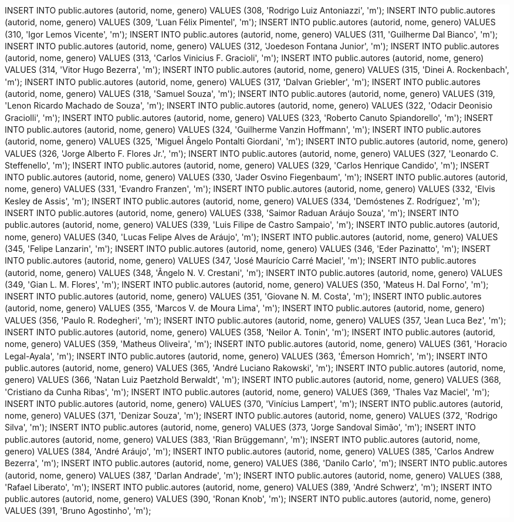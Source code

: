 INSERT INTO public.autores (autorid, nome, genero) VALUES (308, 'Rodrigo Luiz Antoniazzi', 'm');
INSERT INTO public.autores (autorid, nome, genero) VALUES (309, 'Luan Félix Pimentel', 'm');
INSERT INTO public.autores (autorid, nome, genero) VALUES (310, 'Igor Lemos Vicente', 'm');
INSERT INTO public.autores (autorid, nome, genero) VALUES (311, 'Guilherme Dal Bianco', 'm');
INSERT INTO public.autores (autorid, nome, genero) VALUES (312, 'Joedeson Fontana Junior', 'm');
INSERT INTO public.autores (autorid, nome, genero) VALUES (313, 'Carlos Vinicius F. Gracioli', 'm');
INSERT INTO public.autores (autorid, nome, genero) VALUES (314, 'Vitor Hugo Bezerra', 'm');
INSERT INTO public.autores (autorid, nome, genero) VALUES (315, 'Dinei A. Rockenbach', 'm');
INSERT INTO public.autores (autorid, nome, genero) VALUES (317, 'Dalvan Griebler', 'm');
INSERT INTO public.autores (autorid, nome, genero) VALUES (318, 'Samuel Souza', 'm');
INSERT INTO public.autores (autorid, nome, genero) VALUES (319, 'Lenon Ricardo Machado de Souza', 'm');
INSERT INTO public.autores (autorid, nome, genero) VALUES (322, 'Odacir Deonisio Graciolli', 'm');
INSERT INTO public.autores (autorid, nome, genero) VALUES (323, 'Roberto Canuto Spiandorello', 'm');
INSERT INTO public.autores (autorid, nome, genero) VALUES (324, 'Guilherme Vanzin Hoffmann', 'm');
INSERT INTO public.autores (autorid, nome, genero) VALUES (325, 'Miguel Ângelo Pontalti Giordani', 'm');
INSERT INTO public.autores (autorid, nome, genero) VALUES (326, 'Jorge Alberto F. Flores Jr.', 'm');
INSERT INTO public.autores (autorid, nome, genero) VALUES (327, 'Leonardo C. Steffenello', 'm');
INSERT INTO public.autores (autorid, nome, genero) VALUES (329, 'Carlos Henrique Candido', 'm');
INSERT INTO public.autores (autorid, nome, genero) VALUES (330, 'Jader Osvino Fiegenbaum', 'm');
INSERT INTO public.autores (autorid, nome, genero) VALUES (331, 'Evandro Franzen', 'm');
INSERT INTO public.autores (autorid, nome, genero) VALUES (332, 'Elvis Kesley de Assis', 'm');
INSERT INTO public.autores (autorid, nome, genero) VALUES (334, 'Demóstenes Z. Rodríguez', 'm');
INSERT INTO public.autores (autorid, nome, genero) VALUES (338, 'Saimor Raduan Aráujo Souza', 'm');
INSERT INTO public.autores (autorid, nome, genero) VALUES (339, 'Luis Filipe de Castro Sampaio', 'm');
INSERT INTO public.autores (autorid, nome, genero) VALUES (340, 'Lucas Felipe Alves de Aráujo', 'm');
INSERT INTO public.autores (autorid, nome, genero) VALUES (345, 'Felipe Lanzarin', 'm');
INSERT INTO public.autores (autorid, nome, genero) VALUES (346, 'Eder Pazinatto', 'm');
INSERT INTO public.autores (autorid, nome, genero) VALUES (347, 'José Maurício Carré Maciel', 'm');
INSERT INTO public.autores (autorid, nome, genero) VALUES (348, 'Ângelo N. V. Crestani', 'm');
INSERT INTO public.autores (autorid, nome, genero) VALUES (349, 'Gian L. M. Flores', 'm');
INSERT INTO public.autores (autorid, nome, genero) VALUES (350, 'Mateus H. Dal Forno', 'm');
INSERT INTO public.autores (autorid, nome, genero) VALUES (351, 'Giovane N. M. Costa', 'm');
INSERT INTO public.autores (autorid, nome, genero) VALUES (355, 'Marcos V. de Moura Lima', 'm');
INSERT INTO public.autores (autorid, nome, genero) VALUES (356, 'Paulo R. Rodegheri', 'm');
INSERT INTO public.autores (autorid, nome, genero) VALUES (357, 'Jean Luca Bez', 'm');
INSERT INTO public.autores (autorid, nome, genero) VALUES (358, 'Neilor A. Tonin', 'm');
INSERT INTO public.autores (autorid, nome, genero) VALUES (359, 'Matheus Oliveira', 'm');
INSERT INTO public.autores (autorid, nome, genero) VALUES (361, 'Horacio Legal-Ayala', 'm');
INSERT INTO public.autores (autorid, nome, genero) VALUES (363, 'Émerson Homrich', 'm');
INSERT INTO public.autores (autorid, nome, genero) VALUES (365, 'André Luciano Rakowski', 'm');
INSERT INTO public.autores (autorid, nome, genero) VALUES (366, 'Natan Luiz Paetzhold Berwaldt', 'm');
INSERT INTO public.autores (autorid, nome, genero) VALUES (368, 'Cristiano da Cunha Ribas', 'm');
INSERT INTO public.autores (autorid, nome, genero) VALUES (369, 'Thales Vaz Maciel', 'm');
INSERT INTO public.autores (autorid, nome, genero) VALUES (370, 'Vinícius Lampert', 'm');
INSERT INTO public.autores (autorid, nome, genero) VALUES (371, 'Denizar Souza', 'm');
INSERT INTO public.autores (autorid, nome, genero) VALUES (372, 'Rodrigo Silva', 'm');
INSERT INTO public.autores (autorid, nome, genero) VALUES (373, 'Jorge Sandoval Simão', 'm');
INSERT INTO public.autores (autorid, nome, genero) VALUES (383, 'Rian Brüggemann', 'm');
INSERT INTO public.autores (autorid, nome, genero) VALUES (384, 'André Aráujo', 'm');
INSERT INTO public.autores (autorid, nome, genero) VALUES (385, 'Carlos Andrew Bezerra', 'm');
INSERT INTO public.autores (autorid, nome, genero) VALUES (386, 'Danilo Carlo', 'm');
INSERT INTO public.autores (autorid, nome, genero) VALUES (387, 'Darlan Andrade', 'm');
INSERT INTO public.autores (autorid, nome, genero) VALUES (388, 'Rafael Liberato', 'm');
INSERT INTO public.autores (autorid, nome, genero) VALUES (389, 'André Schwerz', 'm');
INSERT INTO public.autores (autorid, nome, genero) VALUES (390, 'Ronan Knob', 'm');
INSERT INTO public.autores (autorid, nome, genero) VALUES (391, 'Bruno Agostinho', 'm');